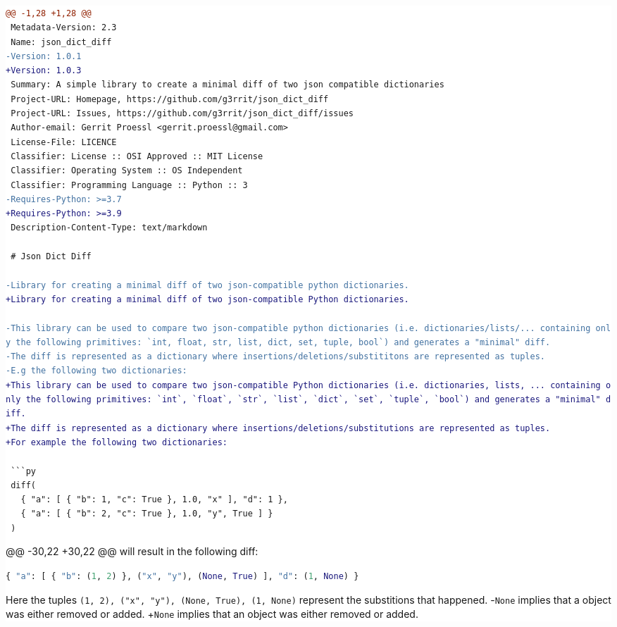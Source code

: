 ```diff
@@ -1,28 +1,28 @@
 Metadata-Version: 2.3
 Name: json_dict_diff
-Version: 1.0.1
+Version: 1.0.3
 Summary: A simple library to create a minimal diff of two json compatible dictionaries
 Project-URL: Homepage, https://github.com/g3rrit/json_dict_diff
 Project-URL: Issues, https://github.com/g3rrit/json_dict_diff/issues
 Author-email: Gerrit Proessl <gerrit.proessl@gmail.com>
 License-File: LICENCE
 Classifier: License :: OSI Approved :: MIT License
 Classifier: Operating System :: OS Independent
 Classifier: Programming Language :: Python :: 3
-Requires-Python: >=3.7
+Requires-Python: >=3.9
 Description-Content-Type: text/markdown
 
 # Json Dict Diff
 
-Library for creating a minimal diff of two json-compatible python dictionaries.
+Library for creating a minimal diff of two json-compatible Python dictionaries.
 
-This library can be used to compare two json-compatible python dictionaries (i.e. dictionaries/lists/... containing only the following primitives: `int, float, str, list, dict, set, tuple, bool`) and generates a "minimal" diff.
-The diff is represented as a dictionary where insertions/deletions/substititons are represented as tuples.
-E.g the following two dictionaries:
+This library can be used to compare two json-compatible Python dictionaries (i.e. dictionaries, lists, ... containing only the following primitives: `int`, `float`, `str`, `list`, `dict`, `set`, `tuple`, `bool`) and generates a "minimal" diff.
+The diff is represented as a dictionary where insertions/deletions/substitutions are represented as tuples.
+For example the following two dictionaries:
 
 ```py
 diff(
   { "a": [ { "b": 1, "c": True }, 1.0, "x" ], "d": 1 },
   { "a": [ { "b": 2, "c": True }, 1.0, "y", True ] }
 )
 ```
@@ -30,22 +30,22 @@
 will result in the following diff:
 
 ```py
 { "a": [ { "b": (1, 2) }, ("x", "y"), (None, True) ], "d": (1, None) }
 ```
 
 Here the tuples `(1, 2), ("x", "y"), (None, True), (1, None)` represent the substitions that happened.
-`None` implies that a object was either removed or added.
+`None` implies that an object was either removed or added.
 
